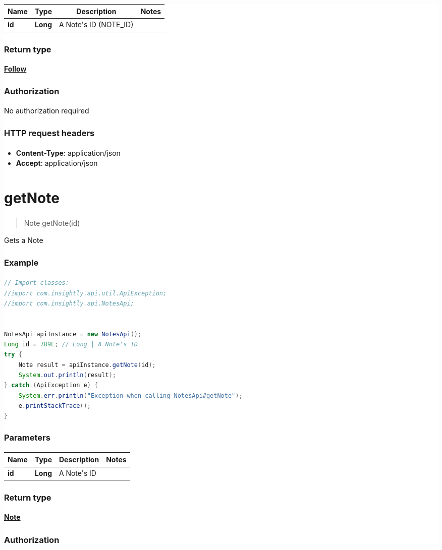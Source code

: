 Name | Type | Description  | Notes
------------- | ------------- | ------------- | -------------
 **id** | **Long**| A Note&#39;s ID (NOTE_ID) |

### Return type

[**Follow**](Follow.md)

### Authorization

No authorization required

### HTTP request headers

 - **Content-Type**: application/json
 - **Accept**: application/json

<a name="getNote"></a>
# **getNote**
> Note getNote(id)

Gets a Note

### Example
```java
// Import classes:
//import com.insightly.api.util.ApiException;
//import com.insightly.api.NotesApi;


NotesApi apiInstance = new NotesApi();
Long id = 789L; // Long | A Note's ID
try {
    Note result = apiInstance.getNote(id);
    System.out.println(result);
} catch (ApiException e) {
    System.err.println("Exception when calling NotesApi#getNote");
    e.printStackTrace();
}
```

### Parameters

Name | Type | Description  | Notes
------------- | ------------- | ------------- | -------------
 **id** | **Long**| A Note&#39;s ID |

### Return type

[**Note**](Note.md)

### Authorization
